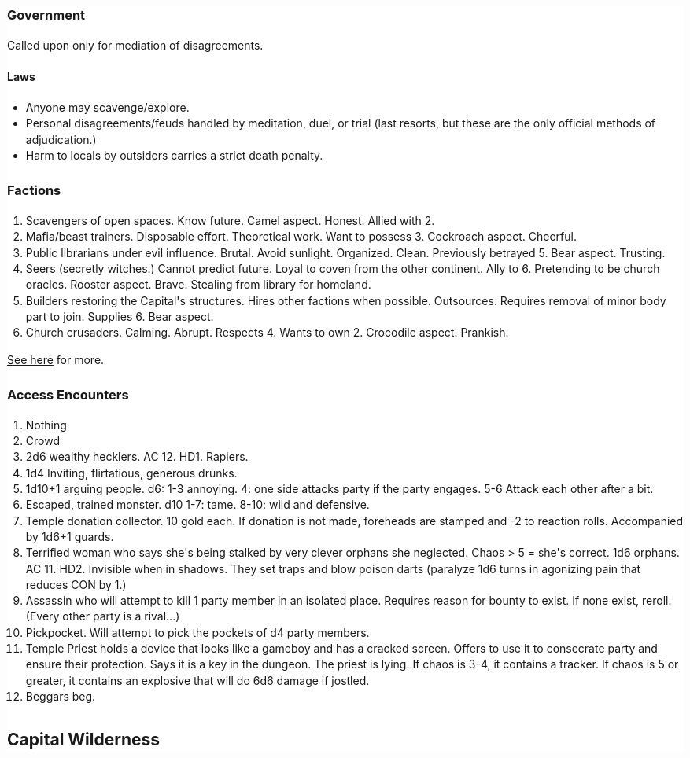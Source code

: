 

### Government

Called upon only for mediation of disagreements.

#### Laws

* Anyone may scavenge/explore.
* Personal disagreements/feuds handled by meditation, duel, or trial (last resorts, but these are the only official methods of adjudication.)
* Harm to locals by outsiders carries a strict death penalty.

### Factions

1. Scavengers of open spaces. Know future. Camel aspect. Honest. Allied with 2.
2. Mafia/beast trainers. Disposable effort. Theoretical work. Want to possess 3. Cockroach aspect. Cheerful.
3. Public librarians under evil influence. Brutal. Avoid sunlight. Organized. Clean. Previously betrayed 5. Bear aspect. Trusting.
4. Seers (secretly witches.) Cannot predict future. Loyal to coven from the other continent. Ally to 6. Pretending to be church oracles. Rooster aspect. Brave. Stealing from library for homeland.
5. Builders restoring the Capital's structures. Hires other factions when possible. Outsources. Requires removal of minor body part to join. Supplies 6. Bear aspect.
6. Church crusaders. Calming. Abrupt. Respects 4. Wants to own 2. Crocodile aspect. Prankish.

[See here](https://docs.google.com/document/d/12msnB7Jky8AKm_qQEP6f64XHtKMYlZBKC3w_pvhp4uA/edit#heading=h.b7i6h7edjjn4) for more.

### Access Encounters

1. Nothing
2. Crowd
3. 2d6 wealthy hecklers. AC 12. HD1. Rapiers.
4. 1d4 Inviting, flirtatious, generous drunks.
5. 1d10+1 arguing people. d6: 1-3 annoying. 4: one side attacks party if the party engages. 5-6 Attack each other after a bit.
6. Escaped, trained monster. d10 1-7: tame. 8-10: wild and defensive.
7. Temple donation collector. 10 gold each. If donation is not made, foreheads are stamped and -2 to reaction rolls. Accompanied by 1d6+1 guards.
8. Terrified woman who says she's being stalked by very clever orphans she neglected. Chaos > 5 = she's correct. 1d6 orphans. AC 11. HD2. Invisible when in shadows. They set traps and blow poison darts (paralyze 1d6 turns in agonizing pain that reduces CON by 1.)
9. Assassin who will attempt to kill 1 party member in an isolated place. Requires reason for bounty to exist. If none exist, reroll. (Every other party is a rival...)
10. Pickpocket. Will attempt to pick the pockets of d4 party members.
11. Temple Priest holds a device that looks like a gameboy and has a cracked screen. Offers to use it to consecrate party and ensure their protection. Says it is a key in the dungeon. The priest is lying. If chaos is 3-4, it contains a tracker. If chaos is 5 or greater, it contains an explosive that will do 6d6 damage if jostled.
12. Beggars beg.

## Capital Wilderness
